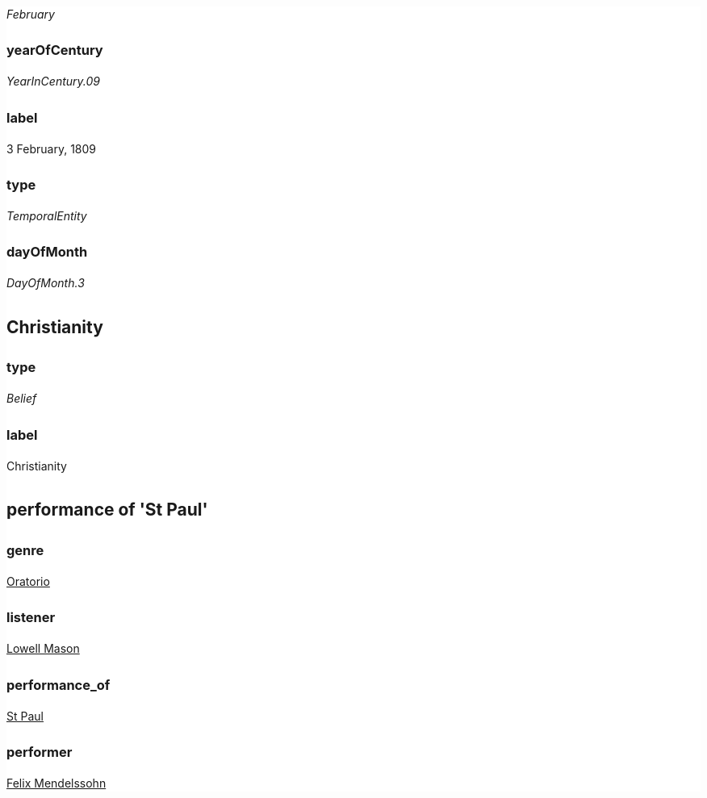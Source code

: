 
*February*

### yearOfCentury


*YearInCentury.09*

### label


3 February, 1809

### type


*TemporalEntity*

### dayOfMonth


*DayOfMonth.3*

## Christianity

### type


*Belief*

### label


Christianity

## performance of 'St Paul'

### genre


[Oratorio](#Oratorio)

### listener


[Lowell Mason](#Lowell-Mason)

### performance_of


[St Paul](#St-Paul)

### performer


[Felix Mendelssohn](#Felix-Mendelssohn)
